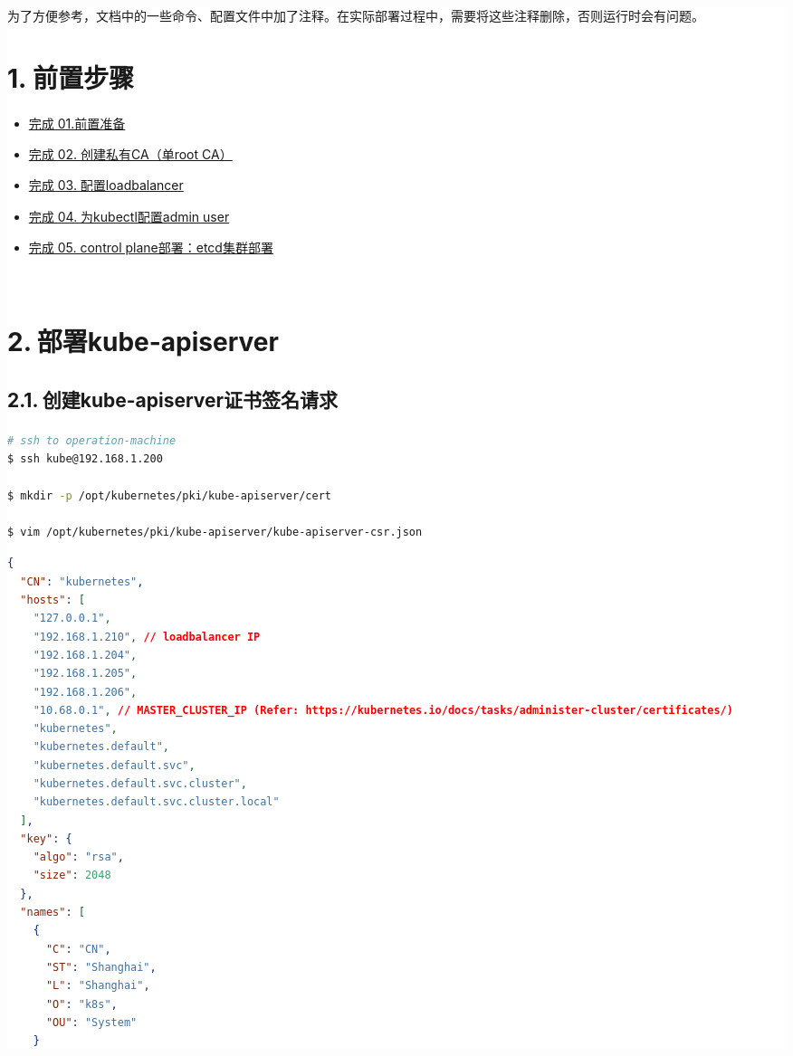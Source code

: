 为了方便参考，文档中的一些命令、配置文件中加了注释。在实际部署过程中，需要将这些注释删除，否则运行时会有问题。



# 1. 前置步骤

- [完成 01.前置准备](https://github.com/matribots/k8s-hardcore-deploy-manual/blob/main/%E9%AB%98%E5%8F%AF%E7%94%A8%E7%89%88/01.%20%E5%89%8D%E7%BD%AE%E5%87%86%E5%A4%87.md)

- [完成 02. 创建私有CA（单root CA）](https://github.com/matribots/k8s-hardcore-deploy-manual/blob/main/%E9%AB%98%E5%8F%AF%E7%94%A8%E7%89%88/02.%20%E5%88%9B%E5%BB%BA%E7%A7%81%E6%9C%89CA%EF%BC%88%E5%8D%95root%20CA%EF%BC%89.md)
- [完成 03. 配置loadbalancer](https://github.com/matribots/k8s-hardcore-deploy-manual/blob/main/%E9%AB%98%E5%8F%AF%E7%94%A8%E7%89%88/03.%20%E9%85%8D%E7%BD%AEloadbalancer.md)
- [完成 04. 为kubectl配置admin user](https://github.com/matribots/k8s-hardcore-deploy-manual/blob/main/%E9%AB%98%E5%8F%AF%E7%94%A8%E7%89%88/04.%20%E4%B8%BAkubectl%E9%85%8D%E7%BD%AEadmin%20user.md)
- [完成 05. control plane部署：etcd集群部署](https://github.com/matribots/k8s-hardcore-deploy-manual/blob/main/%E9%AB%98%E5%8F%AF%E7%94%A8%E7%89%88/05.%20control%20plane%E9%83%A8%E7%BD%B2%EF%BC%9Aetcd%E9%9B%86%E7%BE%A4%E9%83%A8%E7%BD%B2.md)

&nbsp;

# 2. 部署kube-apiserver

## 2.1. 创建kube-apiserver证书签名请求

```bash
# ssh to operation-machine
$ ssh kube@192.168.1.200

$ mkdir -p /opt/kubernetes/pki/kube-apiserver/cert

$ vim /opt/kubernetes/pki/kube-apiserver/kube-apiserver-csr.json
```

```json
{
  "CN": "kubernetes",
  "hosts": [
    "127.0.0.1",
    "192.168.1.210", // loadbalancer IP
    "192.168.1.204",
    "192.168.1.205",
    "192.168.1.206",
    "10.68.0.1", // MASTER_CLUSTER_IP (Refer: https://kubernetes.io/docs/tasks/administer-cluster/certificates/)
    "kubernetes",
    "kubernetes.default",
    "kubernetes.default.svc",
    "kubernetes.default.svc.cluster",
    "kubernetes.default.svc.cluster.local"
  ],
  "key": {
    "algo": "rsa",
    "size": 2048
  },
  "names": [
    {
      "C": "CN",
      "ST": "Shanghai",
      "L": "Shanghai",
      "O": "k8s",
      "OU": "System"
    }
```